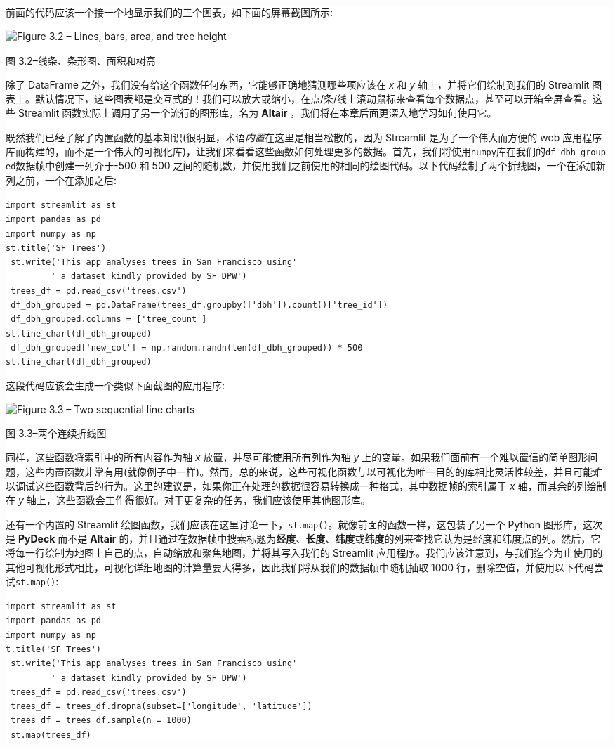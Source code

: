 前面的代码应该一个接一个地显示我们的三个图表，如下面的屏幕截图所示:

![Figure 3.2 – Lines, bars, area, and tree height
](image/B16864_03_02.jpg)

图 3.2–线条、条形图、面积和树高

除了 DataFrame 之外，我们没有给这个函数任何东西，它能够正确地猜测哪些项应该在 *x* 和 *y* 轴上，并将它们绘制到我们的 Streamlit 图表上。默认情况下，这些图表都是交互式的！我们可以放大或缩小，在点/条/线上滚动鼠标来查看每个数据点，甚至可以开箱全屏查看。这些 Streamlit 函数实际上调用了另一个流行的图形库，名为 **Altair** ，我们将在本章后面更深入地学习如何使用它。

既然我们已经了解了内置函数的基本知识(很明显，术语*内置*在这里是相当松散的，因为 Streamlit 是为了一个伟大而方便的 web 应用程序库而构建的，而不是一个伟大的可视化库)，让我们来看看这些函数如何处理更多的数据。首先，我们将使用`numpy`库在我们的`df_dbh_grouped`数据帧中创建一列介于-500 和 500 之间的随机数，并使用我们之前使用的相同的绘图代码。以下代码绘制了两个折线图，一个在添加新列之前，一个在添加之后:

```
import streamlit as st
import pandas as pd
import numpy as np
st.title('SF Trees')
 st.write('This app analyses trees in San Francisco using'
         ' a dataset kindly provided by SF DPW')
 trees_df = pd.read_csv('trees.csv')
 df_dbh_grouped = pd.DataFrame(trees_df.groupby(['dbh']).count()['tree_id'])
 df_dbh_grouped.columns = ['tree_count']
st.line_chart(df_dbh_grouped)
 df_dbh_grouped['new_col'] = np.random.randn(len(df_dbh_grouped)) * 500
st.line_chart(df_dbh_grouped)
```

这段代码应该会生成一个类似下面截图的应用程序:

![Figure 3.3 – Two sequential line charts
](image/B16864_03_03.jpg)

图 3.3–两个连续折线图

同样，这些函数将索引中的所有内容作为轴 *x* 放置，并尽可能使用所有列作为轴 *y* 上的变量。如果我们面前有一个难以置信的简单图形问题，这些内置函数非常有用(就像例子中一样)。然而，总的来说，这些可视化函数与以可视化为唯一目的的库相比灵活性较差，并且可能难以调试这些函数背后的行为。这里的建议是，如果你正在处理的数据很容易转换成一种格式，其中数据帧的索引属于 *x* 轴，而其余的列绘制在 *y* 轴上，这些函数会工作得很好。对于更复杂的任务，我们应该使用其他图形库。

还有一个内置的 Streamlit 绘图函数，我们应该在这里讨论一下，`st.map()`。就像前面的函数一样，这包装了另一个 Python 图形库，这次是 **PyDeck** 而不是 **Altair** 的，并且通过在数据帧中搜索标题为**经度**、**长度**、**纬度**或**纬度**的列来查找它认为是经度和纬度点的列。然后，它将每一行绘制为地图上自己的点，自动缩放和聚焦地图，并将其写入我们的 Streamlit 应用程序。我们应该注意到，与我们迄今为止使用的其他可视化形式相比，可视化详细地图的计算量要大得多，因此我们将从我们的数据帧中随机抽取 1000 行，删除空值，并使用以下代码尝试`st.map()`:

```
import streamlit as st
import pandas as pd
import numpy as np
t.title('SF Trees')
 st.write('This app analyses trees in San Francisco using'
         ' a dataset kindly provided by SF DPW')
 trees_df = pd.read_csv('trees.csv')
 trees_df = trees_df.dropna(subset=['longitude', 'latitude'])
 trees_df = trees_df.sample(n = 1000)
 st.map(trees_df)
```

